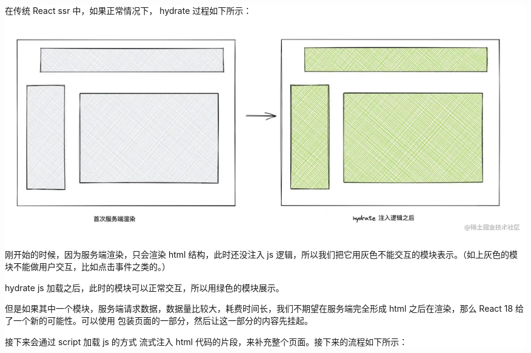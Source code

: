 在传统 React ssr 中，如果正常情况下， hydrate 过程如下所示：

![](./img/028-hooks.png)

刚开始的时候，因为服务端渲染，只会渲染 html 结构，此时还没注入 js 逻辑，所以我们把它用灰色不能交互的模块表示。（如上灰色的模块不能做用户交互，比如点击事件之类的。）

hydrate js 加载之后，此时的模块可以正常交互，所以用绿色的模块展示。

但是如果其中一个模块，服务端请求数据，数据量比较大，耗费时间长，我们不期望在服务端完全形成 html 之后在渲染，那么 React 18 给了一个新的可能性。可以使用  包装页面的一部分，然后让这一部分的内容先挂起。

接下来会通过 script 加载 js 的方式 流式注入 html 代码的片段，来补充整个页面。接下来的流程如下所示：
